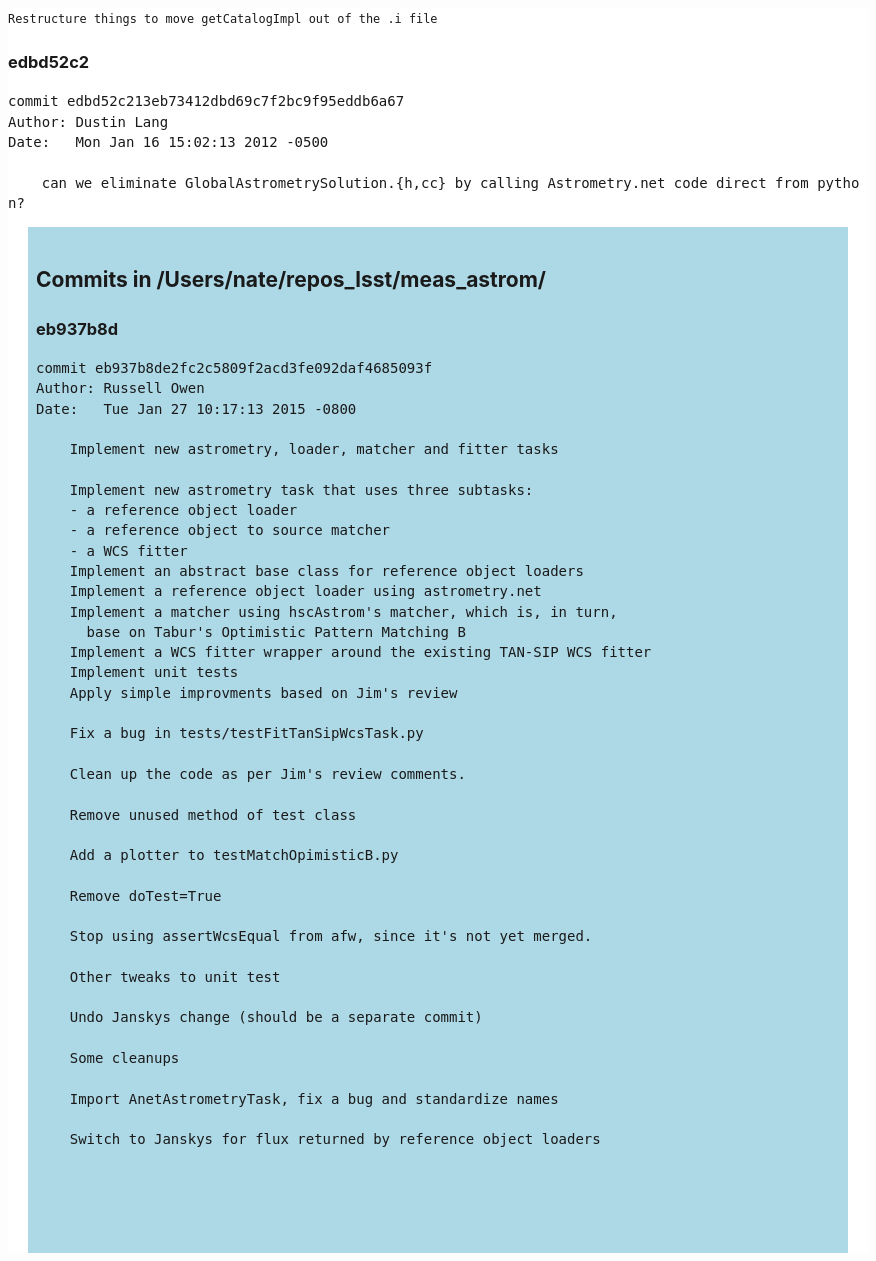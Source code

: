     Restructure things to move getCatalogImpl out of the .i file
</pre>
<h3><a name="edbd52c2"/></a>edbd52c2</h3>

<pre>
commit edbd52c213eb73412dbd69c7f2bc9f95eddb6a67
Author: Dustin Lang <dstn@astro.princeton.edu>
Date:   Mon Jan 16 15:02:13 2012 -0500

    can we eliminate GlobalAstrometrySolution.{h,cc} by calling Astrometry.net code direct from python?
</pre>
</div>


<div style="background-color:LightBlue; margin-left: 20px; margin-right: 20px; padding-bottom: 8px; padding-left: 8px; padding-right: 8px; padding-top: 8px;">

<h2>Commits in /Users/nate/repos_lsst/meas_astrom/</h2>
<h3><a name="eb937b8d"/></a>eb937b8d</h3>

<pre>
commit eb937b8de2fc2c5809f2acd3fe092daf4685093f
Author: Russell Owen <rowen@uw.edu>
Date:   Tue Jan 27 10:17:13 2015 -0800

    Implement new astrometry, loader, matcher and fitter tasks
    
    Implement new astrometry task that uses three subtasks:
    - a reference object loader
    - a reference object to source matcher
    - a WCS fitter
    Implement an abstract base class for reference object loaders
    Implement a reference object loader using astrometry.net
    Implement a matcher using hscAstrom's matcher, which is, in turn,
      base on Tabur's Optimistic Pattern Matching B
    Implement a WCS fitter wrapper around the existing TAN-SIP WCS fitter
    Implement unit tests
    Apply simple improvments based on Jim's review
    
    Fix a bug in tests/testFitTanSipWcsTask.py
    
    Clean up the code as per Jim's review comments.
    
    Remove unused method of test class
    
    Add a plotter to testMatchOpimisticB.py
    
    Remove doTest=True
    
    Stop using assertWcsEqual from afw, since it's not yet merged.
    
    Other tweaks to unit test
    
    Undo Janskys change (should be a separate commit)
    
    Some cleanups
    
    Import AnetAstrometryTask, fix a bug and standardize names
    
    Switch to Janskys for flux returned by reference object loaders
    